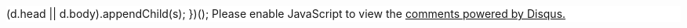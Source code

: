 (d.head || d.body).appendChild(s);
})();
</script>
<noscript>Please enable JavaScript to view the <a href="https://disqus.com/?ref_noscript">comments powered by Disqus.</a></noscript>

